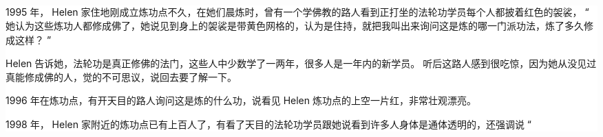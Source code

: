  <p class="p1">
  <span class="s2">
   1995
  </span>
  <span class="s1">
   年，
  </span>
  <span class="s2">
   Helen
  </span>
  <span class="s1">
   家住地刚成立炼功点不久，在她们晨炼时，曾有一个学佛教的路人看到正打坐的法轮功学员每个人都披着红色的袈裟，
  </span>
  <span class="s2">
   “
  </span>
  <span class="s1">
   她认为这些炼功人都修成佛了，她说见到身上的袈裟是带黄色网格的，认为是住持，就把我叫出来询问这是炼的哪一门派功法，炼了多久修成这样？
  </span>
  <span class="s2">
   ”
  </span>
 </p>
 <p class="p1">
  <span class="s2">
   Helen
  </span>
  <span class="s1">
   告诉她，法轮功是真正修佛的法门，这些人中少数学了一两年，很多人是一年内的新学员。
  </span>
  <span class="s1">
   听后这路人感到很吃惊，因为她从没见过真能修成佛的人，觉的不可思议，说回去要了解一下。
  </span>
 </p>
 <p class="p1">
  <span class="s2">
   1996
  </span>
  <span class="s1">
   年在炼功点，有开天目的路人询问这是炼的什么功，说看见
  </span>
  <span class="s2">
   Helen
  </span>
  <span class="s1">
   炼功点的上空一片红，非常壮观漂亮。
  </span>
 </p>
 <p class="p1">
  <span class="s2">
   1998
  </span>
  <span class="s1">
   年，
  </span>
  <span class="s2">
   Helen
  </span>
  <span class="s1">
   家附近的炼功点已有上百人了，有看了天目的法轮功学员跟她说看到许多人身体是通体透明的，还强调说
  </span>
  <span class="s2">
   “
  </span>